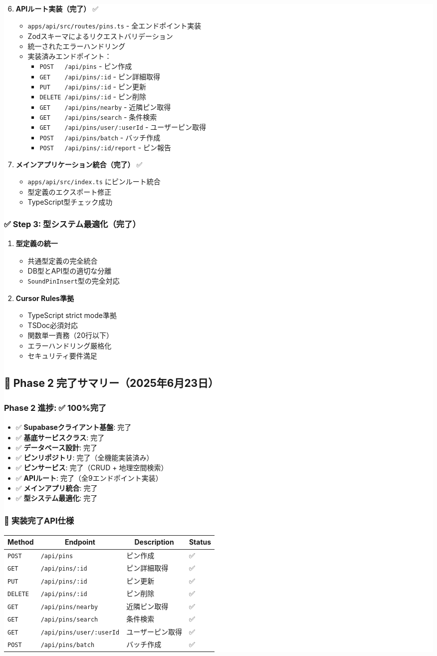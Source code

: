 6. **APIルート実装（完了）** ✅
   - `apps/api/src/routes/pins.ts` - 全エンドポイント実装
   - Zodスキーマによるリクエストバリデーション
   - 統一されたエラーハンドリング
   - 実装済みエンドポイント：
     - `POST   /api/pins` - ピン作成
     - `GET    /api/pins/:id` - ピン詳細取得  
     - `PUT    /api/pins/:id` - ピン更新
     - `DELETE /api/pins/:id` - ピン削除
     - `GET    /api/pins/nearby` - 近隣ピン取得
     - `GET    /api/pins/search` - 条件検索
     - `GET    /api/pins/user/:userId` - ユーザーピン取得
     - `POST   /api/pins/batch` - バッチ作成
     - `POST   /api/pins/:id/report` - ピン報告

7. **メインアプリケーション統合（完了）** ✅
   - `apps/api/src/index.ts` にピンルート統合
   - 型定義のエクスポート修正
   - TypeScript型チェック成功

### ✅ Step 3: 型システム最適化（完了）

1. **型定義の統一**
   - 共通型定義の完全統合
   - DB型とAPI型の適切な分離
   - `SoundPinInsert`型の完全対応

2. **Cursor Rules準拠**
   - TypeScript strict mode準拠
   - TSDoc必須対応
   - 関数単一責務（20行以下）
   - エラーハンドリング厳格化
   - セキュリティ要件満足

## 🎯 Phase 2 完了サマリー（2025年6月23日）

### Phase 2 進捗: ✅ **100%完了**

- ✅ **Supabaseクライアント基盤**: 完了
- ✅ **基底サービスクラス**: 完了
- ✅ **データベース設計**: 完了
- ✅ **ピンリポジトリ**: 完了（全機能実装済み）
- ✅ **ピンサービス**: 完了（CRUD + 地理空間検索）
- ✅ **APIルート**: 完了（全9エンドポイント実装）
- ✅ **メインアプリ統合**: 完了
- ✅ **型システム最適化**: 完了

### 🚀 **実装完了API仕様**

| Method | Endpoint | Description | Status |
|--------|----------|-------------|---------|
| `POST`   | `/api/pins`              | ピン作成 | ✅ |
| `GET`    | `/api/pins/:id`          | ピン詳細取得 | ✅ |
| `PUT`    | `/api/pins/:id`          | ピン更新 | ✅ |
| `DELETE` | `/api/pins/:id`          | ピン削除 | ✅ |
| `GET`    | `/api/pins/nearby`       | 近隣ピン取得 | ✅ |
| `GET`    | `/api/pins/search`       | 条件検索 | ✅ |
| `GET`    | `/api/pins/user/:userId` | ユーザーピン取得 | ✅ |
| `POST`   | `/api/pins/batch`        | バッチ作成 | ✅ |